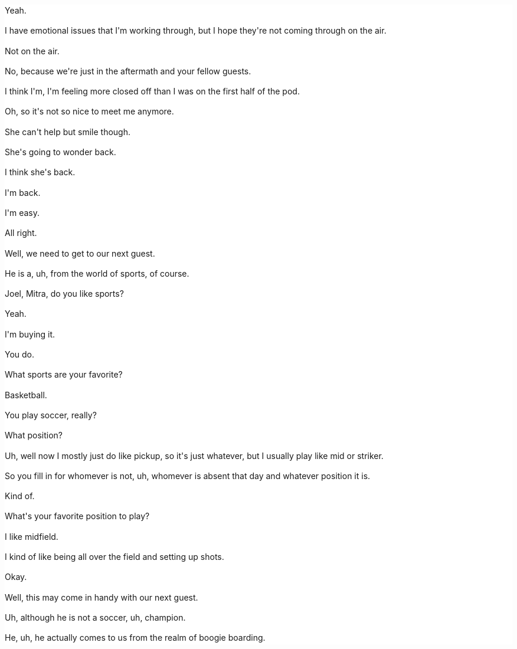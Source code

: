 Yeah.

I have emotional issues that I'm working through, but I hope they're not coming through on the air.

Not on the air.

No, because we're just in the aftermath and your fellow guests.

I think I'm, I'm feeling more closed off than I was on the first half of the pod.

Oh, so it's not so nice to meet me anymore.

She can't help but smile though.

She's going to wonder back.

I think she's back.

I'm back.

I'm easy.

All right.

Well, we need to get to our next guest.

He is a, uh, from the world of sports, of course.

Joel, Mitra, do you like sports?

Yeah.

I'm buying it.

You do.

What sports are your favorite?

Basketball.

You play soccer, really?

What position?

Uh, well now I mostly just do like pickup, so it's just whatever, but I usually play like mid or striker.

So you fill in for whomever is not, uh, whomever is absent that day and whatever position it is.

Kind of.

What's your favorite position to play?

I like midfield.

I kind of like being all over the field and setting up shots.

Okay.

Well, this may come in handy with our next guest.

Uh, although he is not a soccer, uh, champion.

He, uh, he actually comes to us from the realm of boogie boarding.

